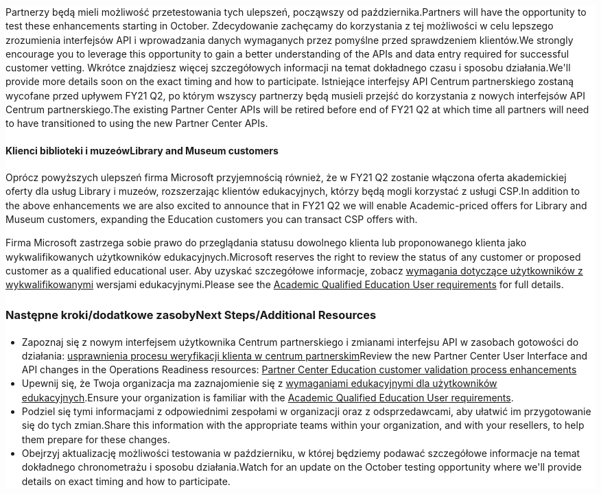 <span data-ttu-id="731a8-119">Partnerzy będą mieli możliwość przetestowania tych ulepszeń, począwszy od października.</span><span class="sxs-lookup"><span data-stu-id="731a8-119">Partners will have the opportunity to test these enhancements starting in October.</span></span> <span data-ttu-id="731a8-120">Zdecydowanie zachęcamy do korzystania z tej możliwości w celu lepszego zrozumienia interfejsów API i wprowadzania danych wymaganych przez pomyślne przed sprawdzeniem klientów.</span><span class="sxs-lookup"><span data-stu-id="731a8-120">We strongly encourage you to leverage this opportunity to gain a better understanding of the APIs and data entry required for successful customer vetting.</span></span> <span data-ttu-id="731a8-121">Wkrótce znajdziesz więcej szczegółowych informacji na temat dokładnego czasu i sposobu działania.</span><span class="sxs-lookup"><span data-stu-id="731a8-121">We'll provide more details soon on the exact timing and how to participate.</span></span> <span data-ttu-id="731a8-122">Istniejące interfejsy API Centrum partnerskiego zostaną wycofane przed upływem FY21 Q2, po którym wszyscy partnerzy będą musieli przejść do korzystania z nowych interfejsów API Centrum partnerskiego.</span><span class="sxs-lookup"><span data-stu-id="731a8-122">The existing Partner Center APIs will be retired before end of FY21 Q2 at which time all partners will need to have transitioned to using the new Partner Center APIs.</span></span>

#### <a name="library-and-museum-customers"></a><span data-ttu-id="731a8-123">Klienci biblioteki i muzeów</span><span class="sxs-lookup"><span data-stu-id="731a8-123">Library and Museum customers</span></span>

<span data-ttu-id="731a8-124">Oprócz powyższych ulepszeń firma Microsoft przyjemnością również, że w FY21 Q2 zostanie włączona oferta akademickiej oferty dla usług Library i muzeów, rozszerzając klientów edukacyjnych, którzy będą mogli korzystać z usługi CSP.</span><span class="sxs-lookup"><span data-stu-id="731a8-124">In addition to the above enhancements we are also excited to announce that in FY21 Q2 we will enable Academic-priced offers for Library and Museum customers, expanding the Education customers you can transact CSP offers with.</span></span>

<span data-ttu-id="731a8-125">Firma Microsoft zastrzega sobie prawo do przeglądania statusu dowolnego klienta lub proponowanego klienta jako wykwalifikowanych użytkowników edukacyjnych.</span><span class="sxs-lookup"><span data-stu-id="731a8-125">Microsoft reserves the right to review the status of any customer or proposed customer as a qualified educational user.</span></span> <span data-ttu-id="731a8-126">Aby uzyskać szczegółowe informacje, zobacz [wymagania dotyczące użytkowników z wykwalifikowanymi](https://www.microsoftvolumelicensing.com/DocumentSearch.aspx?Mode=3&DocumentTypeId=7) wersjami edukacyjnymi.</span><span class="sxs-lookup"><span data-stu-id="731a8-126">Please see the [Academic Qualified Education User requirements](https://www.microsoftvolumelicensing.com/DocumentSearch.aspx?Mode=3&DocumentTypeId=7) for full details.</span></span>

### <a name="next-stepsadditional-resources"></a><span data-ttu-id="731a8-127">Następne kroki/dodatkowe zasoby</span><span class="sxs-lookup"><span data-stu-id="731a8-127">Next Steps/Additional Resources</span></span>

- <span data-ttu-id="731a8-128">Zapoznaj się z nowym interfejsem użytkownika Centrum partnerskiego i zmianami interfejsu API w zasobach gotowości do działania: [usprawnienia procesu weryfikacji klienta w centrum partnerskim](https://partner.microsoft.com/resources/collection/partner-center-edu-validation-enhancements#/)</span><span class="sxs-lookup"><span data-stu-id="731a8-128">Review the new Partner Center User Interface and API changes in the Operations Readiness resources: [Partner Center Education customer validation process enhancements](https://partner.microsoft.com/resources/collection/partner-center-edu-validation-enhancements#/)</span></span>
- <span data-ttu-id="731a8-129">Upewnij się, że Twoja organizacja ma zaznajomienie się z [wymaganiami edukacyjnymi dla użytkowników edukacyjnych](https://www.microsoftvolumelicensing.com/DocumentSearch.aspx?Mode=3&DocumentTypeId=7).</span><span class="sxs-lookup"><span data-stu-id="731a8-129">Ensure your organization is familiar with the [Academic Qualified Education User requirements](https://www.microsoftvolumelicensing.com/DocumentSearch.aspx?Mode=3&DocumentTypeId=7).</span></span>
- <span data-ttu-id="731a8-130">Podziel się tymi informacjami z odpowiednimi zespołami w organizacji oraz z odsprzedawcami, aby ułatwić im przygotowanie się do tych zmian.</span><span class="sxs-lookup"><span data-stu-id="731a8-130">Share this information with the appropriate teams within your organization, and with your resellers, to help them prepare for these changes.</span></span>
- <span data-ttu-id="731a8-131">Obejrzyj aktualizację możliwości testowania w październiku, w której będziemy podawać szczegółowe informacje na temat dokładnego chronometrażu i sposobu działania.</span><span class="sxs-lookup"><span data-stu-id="731a8-131">Watch for an update on the October testing opportunity where we'll provide details on exact timing and how to participate.</span></span>
